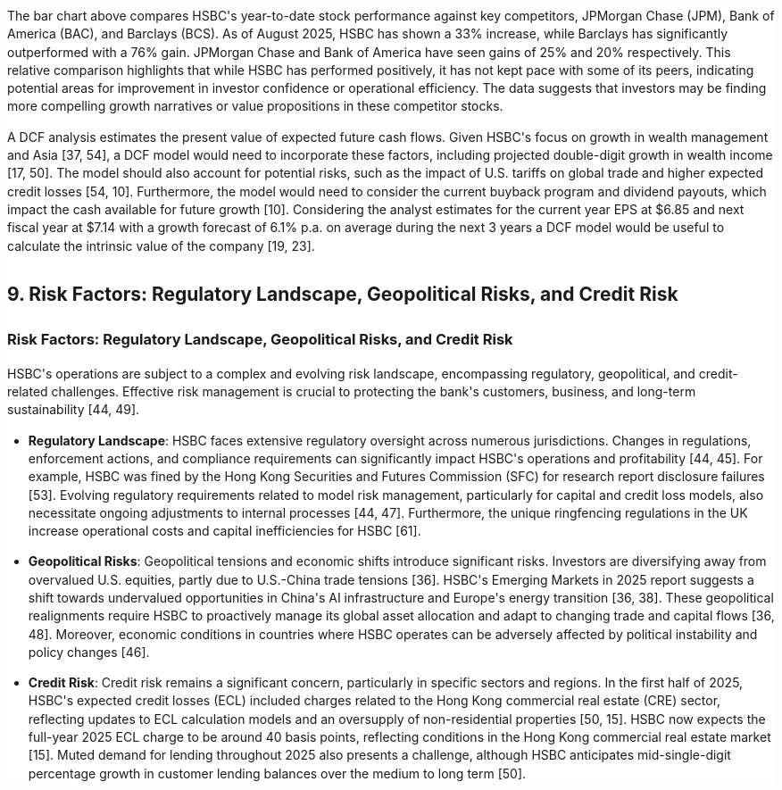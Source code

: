 The bar chart above compares HSBC's year-to-date stock performance against key competitors, JPMorgan Chase (JPM), Bank of America (BAC), and Barclays (BCS). As of August 2025, HSBC has shown a 33% increase, while Barclays has significantly outperformed with a 76% gain. JPMorgan Chase and Bank of America have seen gains of 25% and 20% respectively. This relative comparison highlights that while HSBC has performed positively, it has not kept pace with some of its peers, indicating potential areas for improvement in investor confidence or operational efficiency. The data suggests that investors may be finding more compelling growth narratives or value propositions in these competitor stocks.

A DCF analysis estimates the present value of expected future cash flows. Given HSBC's focus on growth in wealth management and Asia [37, 54], a DCF model would need to incorporate these factors, including projected double-digit growth in wealth income [17, 50]. The model should also account for potential risks, such as the impact of U.S. tariffs on global trade and higher expected credit losses [54, 10]. Furthermore, the model would need to consider the current buyback program and dividend payouts, which impact the cash available for future growth [10]. Considering the analyst estimates for the current year EPS at $6.85 and next fiscal year at $7.14 with a growth forecast of 6.1% p.a. on average during the next 3 years a DCF model would be useful to calculate the intrinsic value of the company [19, 23].

<a id="-risk-factors:-regulatory-landscape,-geopolitical-risks,-and-credit-risk"></a>

## 9. Risk Factors: Regulatory Landscape, Geopolitical Risks, and Credit Risk

### Risk Factors: Regulatory Landscape, Geopolitical Risks, and Credit Risk

HSBC's operations are subject to a complex and evolving risk landscape, encompassing regulatory, geopolitical, and credit-related challenges. Effective risk management is crucial to protecting the bank's customers, business, and long-term sustainability [44, 49].

- **Regulatory Landscape**: HSBC faces extensive regulatory oversight across numerous jurisdictions. Changes in regulations, enforcement actions, and compliance requirements can significantly impact HSBC's operations and profitability [44, 45]. For example, HSBC was fined by the Hong Kong Securities and Futures Commission (SFC) for research report disclosure failures [53]. Evolving regulatory requirements related to model risk management, particularly for capital and credit loss models, also necessitate ongoing adjustments to internal processes [44, 47]. Furthermore, the unique ringfencing regulations in the UK increase operational costs and capital inefficiencies for HSBC [61].

- **Geopolitical Risks**: Geopolitical tensions and economic shifts introduce significant risks. Investors are diversifying away from overvalued U.S. equities, partly due to U.S.-China trade tensions [36]. HSBC's Emerging Markets in 2025 report suggests a shift towards undervalued opportunities in China's AI infrastructure and Europe's energy transition [36, 38]. These geopolitical realignments require HSBC to proactively manage its global asset allocation and adapt to changing trade and capital flows [36, 48]. Moreover, economic conditions in countries where HSBC operates can be adversely affected by political instability and policy changes [46].

- **Credit Risk**: Credit risk remains a significant concern, particularly in specific sectors and regions. In the first half of 2025, HSBC's expected credit losses (ECL) included charges related to the Hong Kong commercial real estate (CRE) sector, reflecting updates to ECL calculation models and an oversupply of non-residential properties [50, 15]. HSBC now expects the full-year 2025 ECL charge to be around 40 basis points, reflecting conditions in the Hong Kong commercial real estate market [15]. Muted demand for lending throughout 2025 also presents a challenge, although HSBC anticipates mid-single-digit percentage growth in customer lending balances over the medium to long term [50].
